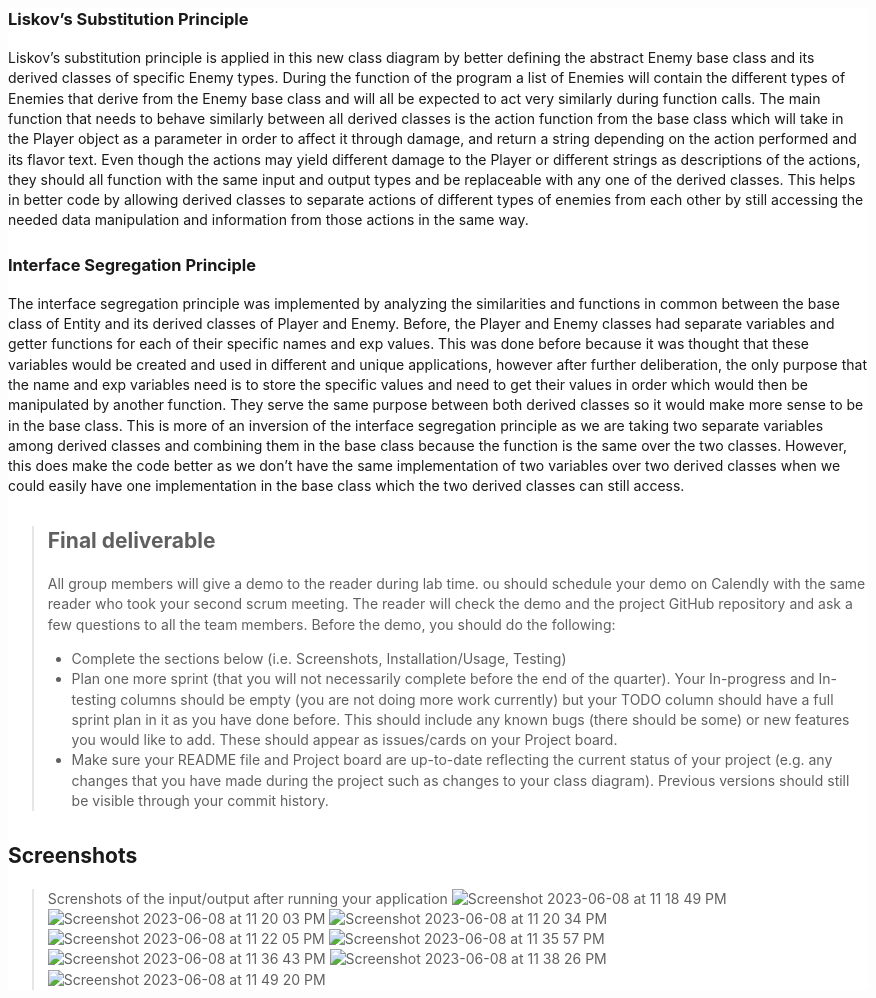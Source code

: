  ### Liskov’s Substitution Principle

Liskov’s substitution principle is applied in this new class diagram by better defining the abstract Enemy base class and its derived classes of specific Enemy types. During the function of the program a list of Enemies will contain the different types of Enemies that derive from the Enemy base class and will all be expected to act very similarly during function calls. The main function that needs to behave similarly between all derived classes is the action function from the base class which will take in the Player object as a parameter in order to affect it through damage, and return a string depending on the action performed and its flavor text. Even though the actions may yield different damage to the Player or different strings as descriptions of the actions, they should all function with the same input and output types and be replaceable with any one of the derived classes. This helps in better code by allowing derived classes to separate actions of different types of enemies from each other by still accessing the needed data manipulation and information from those actions in the same way.

 ### Interface Segregation Principle

The interface segregation principle was implemented by analyzing the similarities and functions in common between the base class of Entity and its derived classes of Player and Enemy. Before, the Player and Enemy classes had separate variables and getter functions for each of their specific names and exp values. This was done before because it was thought that these variables would be created and used in different and unique applications, however after further deliberation, the only purpose that the name and exp variables need is to store the specific values and need to get their values in order which would then be manipulated by another function. They serve the same purpose between both derived classes so it would make more sense to be in the base class. This is more of an inversion of the interface segregation principle as we are taking two separate variables among derived classes and combining them in the base class because the function is the same over the two classes. However, this does make the code better as we don’t have the same implementation of two variables over two derived classes when we could easily have one implementation in the base class which the two derived classes can still access. 



 
 > ## Final deliverable
 > All group members will give a demo to the reader during lab time. ou should schedule your demo on Calendly with the same reader who took your second scrum meeting. The reader will check the demo and the project GitHub repository and ask a few questions to all the team members. 
 > Before the demo, you should do the following:
 > * Complete the sections below (i.e. Screenshots, Installation/Usage, Testing)
 > * Plan one more sprint (that you will not necessarily complete before the end of the quarter). Your In-progress and In-testing columns should be empty (you are not doing more work currently) but your TODO column should have a full sprint plan in it as you have done before. This should include any known bugs (there should be some) or new features you would like to add. These should appear as issues/cards on your Project board.
 > * Make sure your README file and Project board are up-to-date reflecting the current status of your project (e.g. any changes that you have made during the project such as changes to your class diagram). Previous versions should still be visible through your commit history. 
 
 ## Screenshots
 > Screnshots of the input/output after running your application
 > <img width="795" alt="Screenshot 2023-06-08 at 11 18 49 PM" src="https://github.com/cs100/final-project-jhoan070-elee-cclab002-gvasq031/assets/32427334/22b407ce-8c74-4add-9a18-e74e0f08efca">
 > <img width="1117" alt="Screenshot 2023-06-08 at 11 20 03 PM" src="https://github.com/cs100/final-project-jhoan070-elee-cclab002-gvasq031/assets/32427334/7a824592-87ad-43aa-8a92-881394f13296">
 > <img width="1117" alt="Screenshot 2023-06-08 at 11 20 34 PM" src="https://github.com/cs100/final-project-jhoan070-elee-cclab002-gvasq031/assets/32427334/97bc2528-bceb-434e-8842-4fa965d1b896">
 > <img width="1133" alt="Screenshot 2023-06-08 at 11 22 05 PM" src="https://github.com/cs100/final-project-jhoan070-elee-cclab002-gvasq031/assets/32427334/6b36b84b-fd2a-4e87-844b-9654a0f30d0e">
 > <img width="1131" alt="Screenshot 2023-06-08 at 11 35 57 PM" src="https://github.com/cs100/final-project-jhoan070-elee-cclab002-gvasq031/assets/32427334/04d844ed-f871-4c59-928a-6ea1908fa2d2">
 > <img width="1103" alt="Screenshot 2023-06-08 at 11 36 43 PM" src="https://github.com/cs100/final-project-jhoan070-elee-cclab002-gvasq031/assets/32427334/7175e43a-eea9-4487-b3af-1611dca097f6">
 > <img width="827" alt="Screenshot 2023-06-08 at 11 38 26 PM" src="https://github.com/cs100/final-project-jhoan070-elee-cclab002-gvasq031/assets/32427334/6b45deb3-f119-4615-b9cc-00f0d8788139">
 > <img width="882" alt="Screenshot 2023-06-08 at 11 49 20 PM" src="https://github.com/cs100/final-project-jhoan070-elee-cclab002-gvasq031/assets/32427334/7f0ea996-dfdb-439d-9ac5-cce7550a4863">